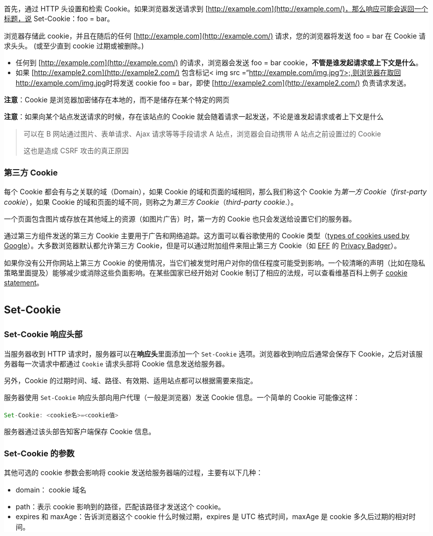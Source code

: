 首先，通过 HTTP 头设置和检索 Cookie。如果浏览器发送请求到 [http://example.com](http://example.com/)，那么响应可能会返回一个标题，说 Set-Cookie：foo = bar。

浏览器存储此 cookie，并且在随后的任何 [http://example.com](http://example.com/) 请求，您的浏览器将发送 foo = bar 在 Cookie 请求头头。 (或至少直到 cookie 过期或被删除。)

+ 任何到 [http://example.com](http://example.com/) 的请求，浏览器会发送 foo = bar cookie，**不管是谁发起请求或上下文是什么**。
+ 如果 [http://example2.com](http://example2.com/) 包含标记< img src =“http://example.com/img.jpg”/>;,则浏览器在取回<http://example.com/img.jpg>时将发送 cookie foo = bar，即使 [http://example2.com](http://example2.com/) 负责请求发送。

**注意**：Cookie 是浏览器加密储存在本地的，而不是储存在某个特定的网页

**注意**：如果向某个站点发送请求的时候，存在该站点的 Cookie 就会随着请求一起发送，不论是谁发起请求或者上下文是什么

> 可以在 B 网站通过图片、表单请求、Ajax 请求等等手段请求 A 站点，浏览器会自动携带 A 站点之前设置过的 Cookie
>
> 这也是造成 CSRF 攻击的真正原因

### 第三方 Cookie

每个 Cookie 都会有与之关联的域（Domain），如果 Cookie 的域和页面的域相同，那么我们称这个 Cookie 为*第一方 Cookie*（*first-party cookie*），如果 Cookie 的域和页面的域不同，则称之为*第三方 Cookie*（*third-party cookie*.）。

一个页面包含图片或存放在其他域上的资源（如图片广告）时，第一方的 Cookie 也只会发送给设置它们的服务器。

通过第三方组件发送的第三方 Cookie 主要用于广告和网络追踪。这方面可以看谷歌使用的 Cookie 类型（[types of cookies used by Google](https://www.google.com/policies/technologies/types/)）。大多数浏览器默认都允许第三方 Cookie，但是可以通过附加组件来阻止第三方 Cookie（如 [EFF](https://www.eff.org/) 的 [Privacy Badger](https://addons.mozilla.org/en-US/firefox/addon/privacy-badger-firefox/)）。

如果你没有公开你网站上第三方 Cookie 的使用情况，当它们被发觉时用户对你的信任程度可能受到影响。一个较清晰的声明（比如在隐私策略里面提及）能够减少或消除这些负面影响。在某些国家已经开始对 Cookie 制订了相应的法规，可以查看维基百科上例子 [cookie statement](https://wikimediafoundation.org/wiki/Cookie_statement)。

## Set-Cookie

### Set-Cookie 响应头部

当服务器收到 HTTP 请求时，服务器可以在**响应头**里面添加一个 `Set-Cookie` 选项。浏览器收到响应后通常会保存下 Cookie，之后对该服务器每一次请求中都通过 `Cookie` 请求头部将 Cookie 信息发送给服务器。

另外，Cookie 的过期时间、域、路径、有效期、适用站点都可以根据需要来指定。

服务器使用 `Set-Cookie` 响应头部向用户代理（一般是浏览器）发送 Cookie 信息。一个简单的 Cookie 可能像这样：

```js
Set-Cookie: <cookie名>=<cookie值>
```

服务器通过该头部告知客户端保存 Cookie 信息。

### Set-Cookie 的参数

其他可选的 cookie 参数会影响将 cookie 发送给服务器端的过程，主要有以下几种：

+ domain： cookie 域名

- path：表示 cookie 影响到的路径，匹配该路径才发送这个 cookie。
- expires 和 maxAge：告诉浏览器这个 cookie 什么时候过期，expires 是 UTC 格式时间，maxAge 是 cookie 多久后过期的相对时间。
